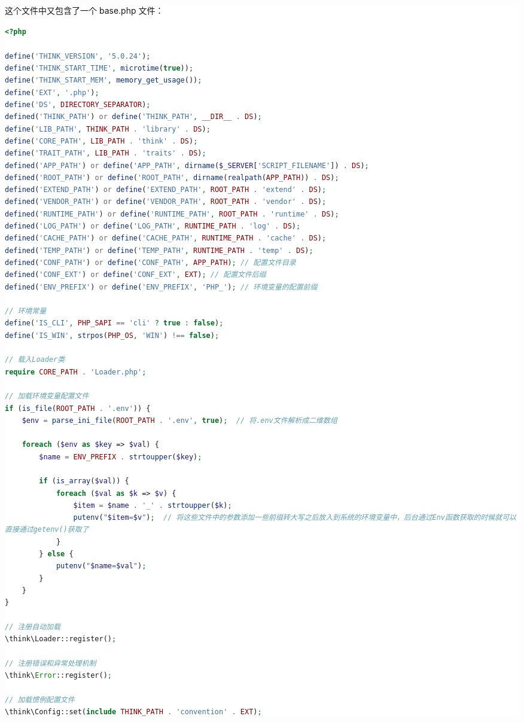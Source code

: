 这个文件中又包含了一个 base.php 文件：
```php
<?php

define('THINK_VERSION', '5.0.24');
define('THINK_START_TIME', microtime(true));
define('THINK_START_MEM', memory_get_usage());
define('EXT', '.php');
define('DS', DIRECTORY_SEPARATOR);
defined('THINK_PATH') or define('THINK_PATH', __DIR__ . DS);
define('LIB_PATH', THINK_PATH . 'library' . DS);
define('CORE_PATH', LIB_PATH . 'think' . DS);
define('TRAIT_PATH', LIB_PATH . 'traits' . DS);
defined('APP_PATH') or define('APP_PATH', dirname($_SERVER['SCRIPT_FILENAME']) . DS);
defined('ROOT_PATH') or define('ROOT_PATH', dirname(realpath(APP_PATH)) . DS);
defined('EXTEND_PATH') or define('EXTEND_PATH', ROOT_PATH . 'extend' . DS);
defined('VENDOR_PATH') or define('VENDOR_PATH', ROOT_PATH . 'vendor' . DS);
defined('RUNTIME_PATH') or define('RUNTIME_PATH', ROOT_PATH . 'runtime' . DS);
defined('LOG_PATH') or define('LOG_PATH', RUNTIME_PATH . 'log' . DS);
defined('CACHE_PATH') or define('CACHE_PATH', RUNTIME_PATH . 'cache' . DS);
defined('TEMP_PATH') or define('TEMP_PATH', RUNTIME_PATH . 'temp' . DS);
defined('CONF_PATH') or define('CONF_PATH', APP_PATH); // 配置文件目录
defined('CONF_EXT') or define('CONF_EXT', EXT); // 配置文件后缀
defined('ENV_PREFIX') or define('ENV_PREFIX', 'PHP_'); // 环境变量的配置前缀

// 环境常量
define('IS_CLI', PHP_SAPI == 'cli' ? true : false);
define('IS_WIN', strpos(PHP_OS, 'WIN') !== false);

// 载入Loader类
require CORE_PATH . 'Loader.php';

// 加载环境变量配置文件
if (is_file(ROOT_PATH . '.env')) {
    $env = parse_ini_file(ROOT_PATH . '.env', true);  // 将.env文件解析成二维数组

    foreach ($env as $key => $val) {
        $name = ENV_PREFIX . strtoupper($key);

        if (is_array($val)) {
            foreach ($val as $k => $v) {
                $item = $name . '_' . strtoupper($k);
                putenv("$item=$v");  // 将这些文件中的参数添加一些前缀转大写之后放入到系统的环境变量中，后台通过Env函数获取的时候就可以直接通过getenv()获取了
            }
        } else {
            putenv("$name=$val");
        }
    }
}

// 注册自动加载
\think\Loader::register();

// 注册错误和异常处理机制
\think\Error::register();

// 加载惯例配置文件
\think\Config::set(include THINK_PATH . 'convention' . EXT);
```
